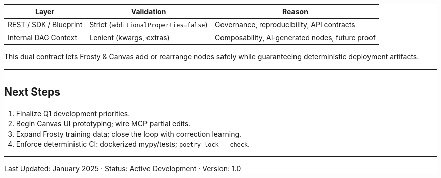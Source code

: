 | Layer | Validation | Reason |
|-------|------------|--------|
| REST / SDK / Blueprint | Strict (`additionalProperties=false`) | Governance, reproducibility, API contracts |
| Internal DAG Context | Lenient (kwargs, extras) | Composability, AI‑generated nodes, future proof |

This dual contract lets Frosty & Canvas add or rearrange nodes safely while guaranteeing deterministic deployment artifacts.

---

## Next Steps

1) Finalize Q1 development priorities.
2) Begin Canvas UI prototyping; wire MCP partial edits.
3) Expand Frosty training data; close the loop with correction learning.
4) Enforce deterministic CI: dockerized mypy/tests; `poetry lock --check`.

---

Last Updated: January 2025 · Status: Active Development · Version: 1.0
